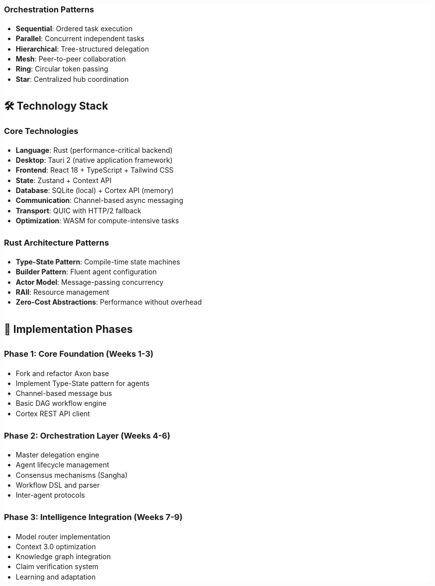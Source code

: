 ### Orchestration Patterns
- **Sequential**: Ordered task execution
- **Parallel**: Concurrent independent tasks
- **Hierarchical**: Tree-structured delegation
- **Mesh**: Peer-to-peer collaboration
- **Ring**: Circular token passing
- **Star**: Centralized hub coordination

## 🛠 Technology Stack

### Core Technologies
- **Language**: Rust (performance-critical backend)
- **Desktop**: Tauri 2 (native application framework)
- **Frontend**: React 18 + TypeScript + Tailwind CSS
- **State**: Zustand + Context API
- **Database**: SQLite (local) + Cortex API (memory)
- **Communication**: Channel-based async messaging
- **Transport**: QUIC with HTTP/2 fallback
- **Optimization**: WASM for compute-intensive tasks

### Rust Architecture Patterns
- **Type-State Pattern**: Compile-time state machines
- **Builder Pattern**: Fluent agent configuration
- **Actor Model**: Message-passing concurrency
- **RAII**: Resource management
- **Zero-Cost Abstractions**: Performance without overhead

## 🚦 Implementation Phases

### Phase 1: Core Foundation (Weeks 1-3)
- Fork and refactor Axon base
- Implement Type-State pattern for agents
- Channel-based message bus
- Basic DAG workflow engine
- Cortex REST API client

### Phase 2: Orchestration Layer (Weeks 4-6)
- Master delegation engine
- Agent lifecycle management
- Consensus mechanisms (Sangha)
- Workflow DSL and parser
- Inter-agent protocols

### Phase 3: Intelligence Integration (Weeks 7-9)
- Model router implementation
- Context 3.0 optimization
- Knowledge graph integration
- Claim verification system
- Learning and adaptation
